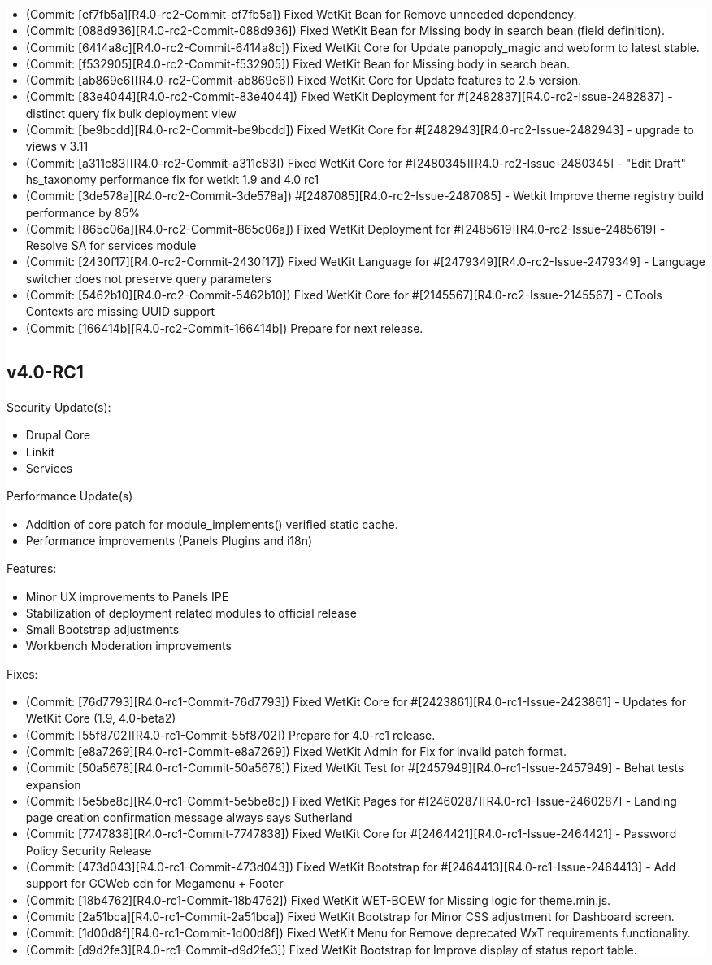   - (Commit: [ef7fb5a][R4.0-rc2-Commit-ef7fb5a]) Fixed WetKit Bean for Remove unneeded dependency.
  - (Commit: [088d936][R4.0-rc2-Commit-088d936]) Fixed WetKit Bean for Missing body in search bean (field definition).
  - (Commit: [6414a8c][R4.0-rc2-Commit-6414a8c]) Fixed WetKit Core for Update panopoly_magic and webform to latest stable.
  - (Commit: [f532905][R4.0-rc2-Commit-f532905]) Fixed WetKit Bean for Missing body in search bean.
  - (Commit: [ab869e6][R4.0-rc2-Commit-ab869e6]) Fixed WetKit Core for Update features to 2.5 version.
  - (Commit: [83e4044][R4.0-rc2-Commit-83e4044]) Fixed WetKit Deployment for #[2482837][R4.0-rc2-Issue-2482837] - distinct query fix bulk deployment view
  - (Commit: [be9bcdd][R4.0-rc2-Commit-be9bcdd]) Fixed WetKit Core for #[2482943][R4.0-rc2-Issue-2482943] - upgrade to views v 3.11
  - (Commit: [a311c83][R4.0-rc2-Commit-a311c83]) Fixed WetKit Core for #[2480345][R4.0-rc2-Issue-2480345] - "Edit Draft" hs_taxonomy performance fix for wetkit 1.9 and 4.0 rc1
  - (Commit: [3de578a][R4.0-rc2-Commit-3de578a]) #[2487085][R4.0-rc2-Issue-2487085] - Wetkit Improve theme registry build performance by 85%
  - (Commit: [865c06a][R4.0-rc2-Commit-865c06a]) Fixed WetKit Deployment for #[2485619][R4.0-rc2-Issue-2485619] - Resolve SA for services module
  - (Commit: [2430f17][R4.0-rc2-Commit-2430f17]) Fixed WetKit Language for #[2479349][R4.0-rc2-Issue-2479349] - Language switcher does not preserve query parameters
  - (Commit: [5462b10][R4.0-rc2-Commit-5462b10]) Fixed WetKit Core for #[2145567][R4.0-rc2-Issue-2145567] - CTools Contexts are missing UUID support
  - (Commit: [166414b][R4.0-rc2-Commit-166414b]) Prepare for next release.

## v4.0-RC1

Security Update(s):

  - Drupal Core
  - Linkit
  - Services

Performance Update(s)

  - Addition of core patch for module_implements() verified static cache.
  - Performance improvements (Panels Plugins and i18n)

Features:

  - Minor UX improvements to Panels IPE
  - Stabilization of deployment related modules to official release
  - Small Bootstrap adjustments
  - Workbench Moderation improvements

Fixes:

  - (Commit: [76d7793][R4.0-rc1-Commit-76d7793]) Fixed WetKit Core for #[2423861][R4.0-rc1-Issue-2423861] - Updates for WetKit Core (1.9, 4.0-beta2)
  - (Commit: [55f8702][R4.0-rc1-Commit-55f8702]) Prepare for 4.0-rc1 release.
  - (Commit: [e8a7269][R4.0-rc1-Commit-e8a7269]) Fixed WetKit Admin for Fix for invalid patch format.
  - (Commit: [50a5678][R4.0-rc1-Commit-50a5678]) Fixed WetKit Test for #[2457949][R4.0-rc1-Issue-2457949] - Behat tests expansion
  - (Commit: [5e5be8c][R4.0-rc1-Commit-5e5be8c]) Fixed WetKit Pages for #[2460287][R4.0-rc1-Issue-2460287] - Landing page creation confirmation message always says Sutherland
  - (Commit: [7747838][R4.0-rc1-Commit-7747838]) Fixed WetKit Core for #[2464421][R4.0-rc1-Issue-2464421] - Password Policy Security Release
  - (Commit: [473d043][R4.0-rc1-Commit-473d043]) Fixed WetKit Bootstrap for #[2464413][R4.0-rc1-Issue-2464413] - Add support for GCWeb cdn for Megamenu + Footer
  - (Commit: [18b4762][R4.0-rc1-Commit-18b4762]) Fixed WetKit WET-BOEW for Missing logic for theme.min.js.
  - (Commit: [2a51bca][R4.0-rc1-Commit-2a51bca]) Fixed WetKit Bootstrap for Minor CSS adjustment for Dashboard screen.
  - (Commit: [1d00d8f][R4.0-rc1-Commit-1d00d8f]) Fixed WetKit Menu for Remove deprecated WxT requirements functionality.
  - (Commit: [d9d2fe3][R4.0-rc1-Commit-d9d2fe3]) Fixed WetKit Bootstrap for Improve display of status report table.
